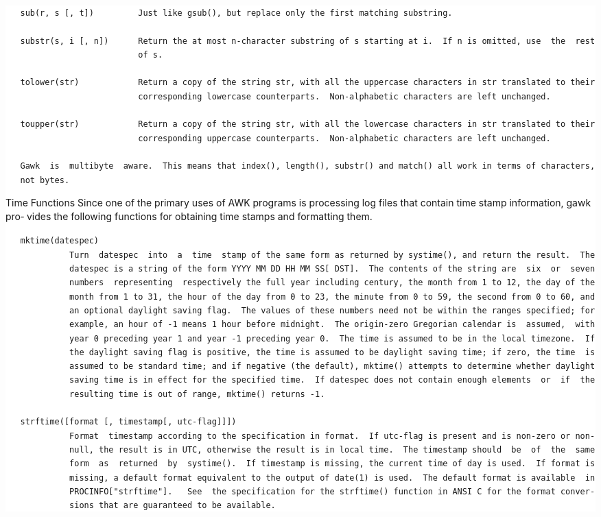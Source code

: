        sub(r, s [, t])         Just like gsub(), but replace only the first matching substring.

       substr(s, i [, n])      Return the at most n-character substring of s starting at i.  If n is omitted, use  the  rest
                               of s.

       tolower(str)            Return a copy of the string str, with all the uppercase characters in str translated to their
                               corresponding lowercase counterparts.  Non-alphabetic characters are left unchanged.

       toupper(str)            Return a copy of the string str, with all the lowercase characters in str translated to their
                               corresponding uppercase counterparts.  Non-alphabetic characters are left unchanged.

       Gawk  is  multibyte  aware.  This means that index(), length(), substr() and match() all work in terms of characters,
       not bytes.

   Time Functions
       Since one of the primary uses of AWK programs is processing log files that contain time stamp information, gawk  pro‐
       vides the following functions for obtaining time stamps and formatting them.

       mktime(datespec)
                 Turn  datespec  into  a  time  stamp of the same form as returned by systime(), and return the result.  The
                 datespec is a string of the form YYYY MM DD HH MM SS[ DST].  The contents of the string are  six  or  seven
                 numbers  representing  respectively the full year including century, the month from 1 to 12, the day of the
                 month from 1 to 31, the hour of the day from 0 to 23, the minute from 0 to 59, the second from 0 to 60, and
                 an optional daylight saving flag.  The values of these numbers need not be within the ranges specified; for
                 example, an hour of -1 means 1 hour before midnight.  The origin-zero Gregorian calendar is  assumed,  with
                 year 0 preceding year 1 and year -1 preceding year 0.  The time is assumed to be in the local timezone.  If
                 the daylight saving flag is positive, the time is assumed to be daylight saving time; if zero, the time  is
                 assumed to be standard time; and if negative (the default), mktime() attempts to determine whether daylight
                 saving time is in effect for the specified time.  If datespec does not contain enough elements  or  if  the
                 resulting time is out of range, mktime() returns -1.

       strftime([format [, timestamp[, utc-flag]]])
                 Format  timestamp according to the specification in format.  If utc-flag is present and is non-zero or non-
                 null, the result is in UTC, otherwise the result is in local time.  The timestamp should  be  of  the  same
                 form  as  returned  by  systime().  If timestamp is missing, the current time of day is used.  If format is
                 missing, a default format equivalent to the output of date(1) is used.  The default format is available  in
                 PROCINFO["strftime"].   See  the specification for the strftime() function in ANSI C for the format conver‐
                 sions that are guaranteed to be available.
